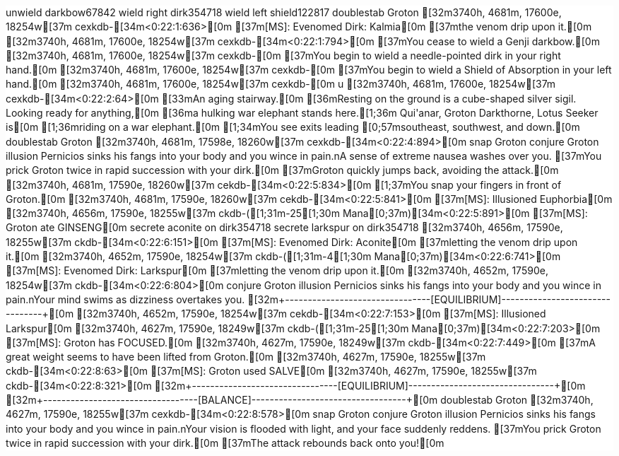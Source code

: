 unwield darkbow67842
wield right dirk354718
wield left shield122817
doublestab Groton
[32m3740h, 4681m, 17600e, 18254w[37m cexkdb-[34m<0:22:1:636>[0m
[37m[MS]: Evenomed Dirk: Kalmia[0m
[37mthe venom drip upon it.[0m
[32m3740h, 4681m, 17600e, 18254w[37m cexkdb-[34m<0:22:1:794>[0m
[37mYou cease to wield a Genji darkbow.[0m
[32m3740h, 4681m, 17600e, 18254w[37m cexkdb-[0m
[37mYou begin to wield a needle-pointed dirk in your right hand.[0m
[32m3740h, 4681m, 17600e, 18254w[37m cexkdb-[0m
[37mYou begin to wield a Shield of Absorption in your left hand.[0m
[32m3740h, 4681m, 17600e, 18254w[37m cexkdb-[0m
u
[32m3740h, 4681m, 17600e, 18254w[37m cexkdb-[34m<0:22:2:64>[0m
[33mAn aging stairway.[0m
[36mResting on the ground is a cube-shaped silver sigil. Looking ready for anything,[0m
[36ma hulking war elephant stands here.[1;36m Qui'anar, Groton Darkthorne, Lotus Seeker is[0m
[1;36mriding on a war elephant.[0m
[1;34mYou see exits leading [0;57msoutheast, southwest, and down.[0m
doublestab Groton
[32m3740h, 4681m, 17598e, 18260w[37m cexkdb-[34m<0:22:4:894>[0m
snap Groton
conjure Groton illusion Pernicios sinks his fangs into your body and you wince in pain.nA sense of extreme nausea washes over you.
[37mYou prick Groton twice in rapid succession with your dirk.[0m
[37mGroton quickly jumps back, avoiding the attack.[0m
[32m3740h, 4681m, 17590e, 18260w[37m cekdb-[34m<0:22:5:834>[0m
[1;37mYou snap your fingers in front of Groton.[0m
[32m3740h, 4681m, 17590e, 18260w[37m cekdb-[34m<0:22:5:841>[0m
[37m[MS]: Illusioned Euphorbia[0m
[32m3740h, 4656m, 17590e, 18255w[37m ckdb-([1;31m-25[1;30m Mana[0;37m)[34m<0:22:5:891>[0m
[37m[MS]: Groton ate GINSENG[0m
secrete aconite on dirk354718
secrete larkspur on dirk354718
[32m3740h, 4656m, 17590e, 18255w[37m ckdb-[34m<0:22:6:151>[0m
[37m[MS]: Evenomed Dirk: Aconite[0m
[37mletting the venom drip upon it.[0m
[32m3740h, 4652m, 17590e, 18254w[37m ckdb-([1;31m-4[1;30m Mana[0;37m)[34m<0:22:6:741>[0m
[37m[MS]: Evenomed Dirk: Larkspur[0m
[37mletting the venom drip upon it.[0m
[32m3740h, 4652m, 17590e, 18254w[37m ckdb-[34m<0:22:6:804>[0m
conjure Groton illusion Pernicios sinks his fangs into your body and you wince in pain.nYour mind swims as dizziness overtakes you.
[32m+--------------------------------[EQUILIBRIUM]--------------------------------+[0m
[32m3740h, 4652m, 17590e, 18254w[37m cekdb-[34m<0:22:7:153>[0m
[37m[MS]: Illusioned Larkspur[0m
[32m3740h, 4627m, 17590e, 18249w[37m ckdb-([1;31m-25[1;30m Mana[0;37m)[34m<0:22:7:203>[0m
[37m[MS]: Groton has FOCUSED.[0m
[32m3740h, 4627m, 17590e, 18249w[37m ckdb-[34m<0:22:7:449>[0m
[37mA great weight seems to have been lifted from Groton.[0m
[32m3740h, 4627m, 17590e, 18255w[37m ckdb-[34m<0:22:8:63>[0m
[37m[MS]: Groton used SALVE[0m
[32m3740h, 4627m, 17590e, 18255w[37m ckdb-[34m<0:22:8:321>[0m
[32m+--------------------------------[EQUILIBRIUM]--------------------------------+[0m
[32m+----------------------------------[BALANCE]----------------------------------+[0m
doublestab Groton
[32m3740h, 4627m, 17590e, 18255w[37m cexkdb-[34m<0:22:8:578>[0m
snap Groton
conjure Groton illusion Pernicios sinks his fangs into your body and you wince in pain.nYour vision is flooded with light, and your face suddenly reddens.
[37mYou prick Groton twice in rapid succession with your dirk.[0m
[37mThe attack rebounds back onto you![0m